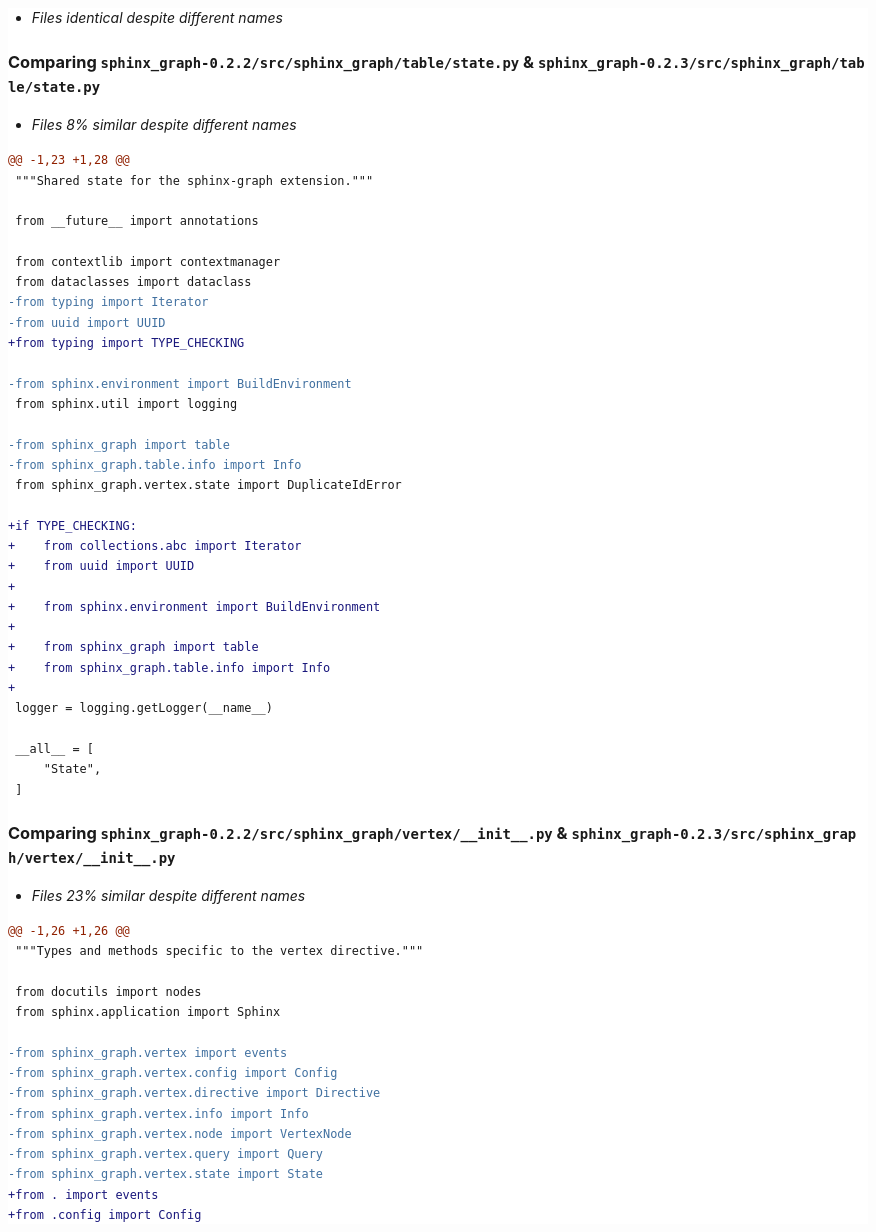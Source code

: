  * *Files identical despite different names*

### Comparing `sphinx_graph-0.2.2/src/sphinx_graph/table/state.py` & `sphinx_graph-0.2.3/src/sphinx_graph/table/state.py`

 * *Files 8% similar despite different names*

```diff
@@ -1,23 +1,28 @@
 """Shared state for the sphinx-graph extension."""
 
 from __future__ import annotations
 
 from contextlib import contextmanager
 from dataclasses import dataclass
-from typing import Iterator
-from uuid import UUID
+from typing import TYPE_CHECKING
 
-from sphinx.environment import BuildEnvironment
 from sphinx.util import logging
 
-from sphinx_graph import table
-from sphinx_graph.table.info import Info
 from sphinx_graph.vertex.state import DuplicateIdError
 
+if TYPE_CHECKING:
+    from collections.abc import Iterator
+    from uuid import UUID
+
+    from sphinx.environment import BuildEnvironment
+
+    from sphinx_graph import table
+    from sphinx_graph.table.info import Info
+
 logger = logging.getLogger(__name__)
 
 __all__ = [
     "State",
 ]
```

### Comparing `sphinx_graph-0.2.2/src/sphinx_graph/vertex/__init__.py` & `sphinx_graph-0.2.3/src/sphinx_graph/vertex/__init__.py`

 * *Files 23% similar despite different names*

```diff
@@ -1,26 +1,26 @@
 """Types and methods specific to the vertex directive."""
 
 from docutils import nodes
 from sphinx.application import Sphinx
 
-from sphinx_graph.vertex import events
-from sphinx_graph.vertex.config import Config
-from sphinx_graph.vertex.directive import Directive
-from sphinx_graph.vertex.info import Info
-from sphinx_graph.vertex.node import VertexNode
-from sphinx_graph.vertex.query import Query
-from sphinx_graph.vertex.state import State
+from . import events
+from .config import Config
```